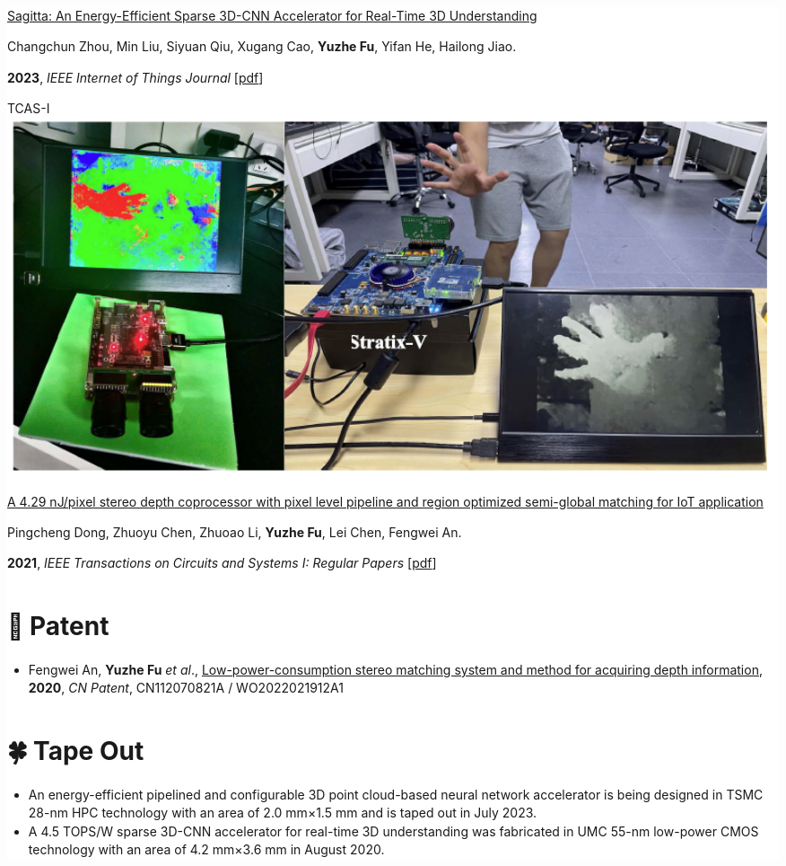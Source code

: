 [Sagitta: An Energy-Efficient Sparse 3D-CNN Accelerator for Real-Time 3D Understanding](https://ieeexplore.ieee.org/document/10224248)

Changchun Zhou, Min Liu, Siyuan Qiu, Xugang Cao, **Yuzhe Fu**, Yifan He, Hailong Jiao.

**2023**, *IEEE Internet of Things Journal*
[[pdf](../papers/Sagitta_An_Energy-Efficient_Sparse_3D-CNN_Accelerator_for_Real-Time_3-D_Understanding.pdf)]
</div>
</div>

<div class='paper-box'><div class='paper-box-image'><div><div class="badge">TCAS-I</div><img src='images/tcas-i.png' alt="sym" width="100%"></div></div>
<div class='paper-box-text' markdown="1">

[A 4.29 nJ/pixel stereo depth coprocessor with pixel level pipeline and region optimized semi-global matching for IoT application](https://ieeexplore.ieee.org/abstract/document/9505253)

Pingcheng Dong, Zhuoyu Chen, Zhuoao Li, **Yuzhe Fu**, Lei Chen, Fengwei An.  

**2021**, *IEEE Transactions on Circuits and Systems I: Regular Papers*
[[pdf](../papers/A_4.29nJ_pixel_Stereo_Depth_Coprocessor_With_Pixel_Level_Pipeline_and_Region_Optimized_Semi-Global_Matching_for_IoT_Application.pdf)]

</div>
</div>

# 📃 Patent
- Fengwei An, **Yuzhe Fu** *et al*., [Low-power-consumption stereo matching system and method for acquiring depth information](https://worldwide.espacenet.com/patent/search/family/073657313/publication/CN112070821A?q=CN112070821A), **2020**, *CN Patent*, CN112070821A / WO2022021912A1

# 🍀 Tape Out
- An energy-efficient pipelined and configurable 3D point cloud-based neural network accelerator is being designed in TSMC 28-nm HPC technology with an area of 2.0 mm×1.5 mm and is taped out in July 2023.
- A 4.5 TOPS/W sparse 3D-CNN accelerator for real-time 3D understanding was fabricated in UMC 55-nm low-power CMOS technology with an area of 4.2 mm×3.6 mm in August 2020.
